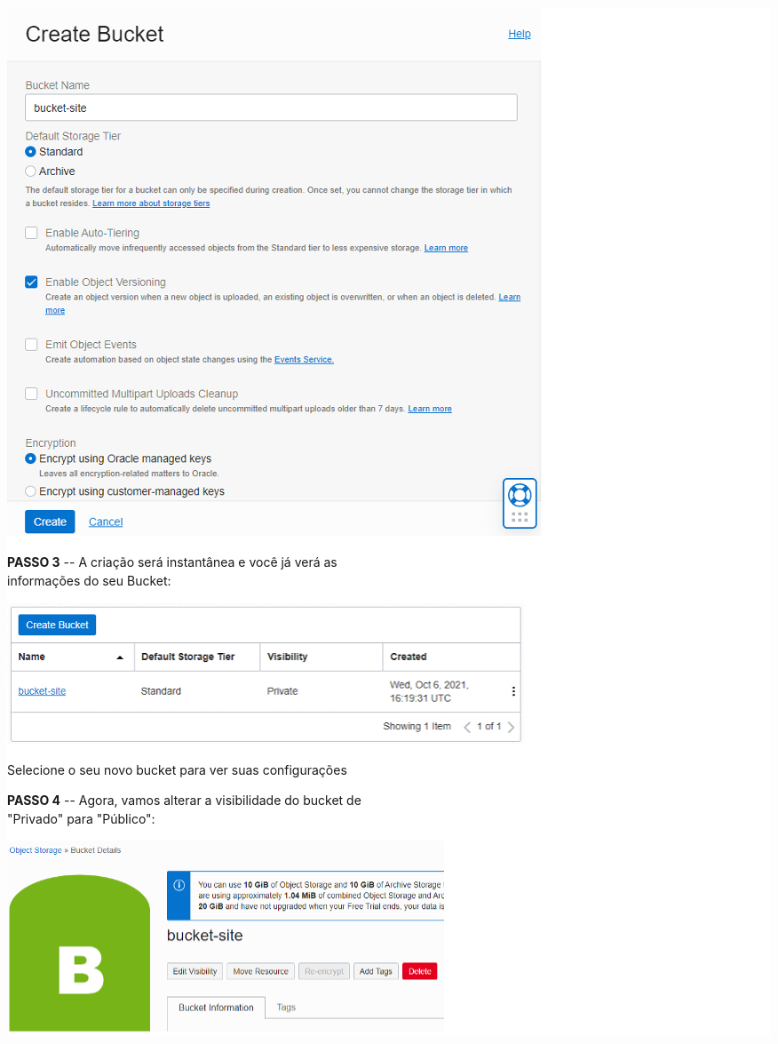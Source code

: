 ![](images/Picture17.png)     
                                                                       
 **PASSO 3** -- A criação será instantânea e você já verá as           
 informações do seu Bucket:                                            
                                                                       
![](images/Picture18.png)                                      
                                                                       
 Selecione o seu novo bucket para ver suas configurações               
                                                                       
 **PASSO 4** -- Agora, vamos alterar a visibilidade do bucket de       
 "Privado" para "Público":                                             
                                                                       
![](images/Picture19.png)                                        
                                                                       